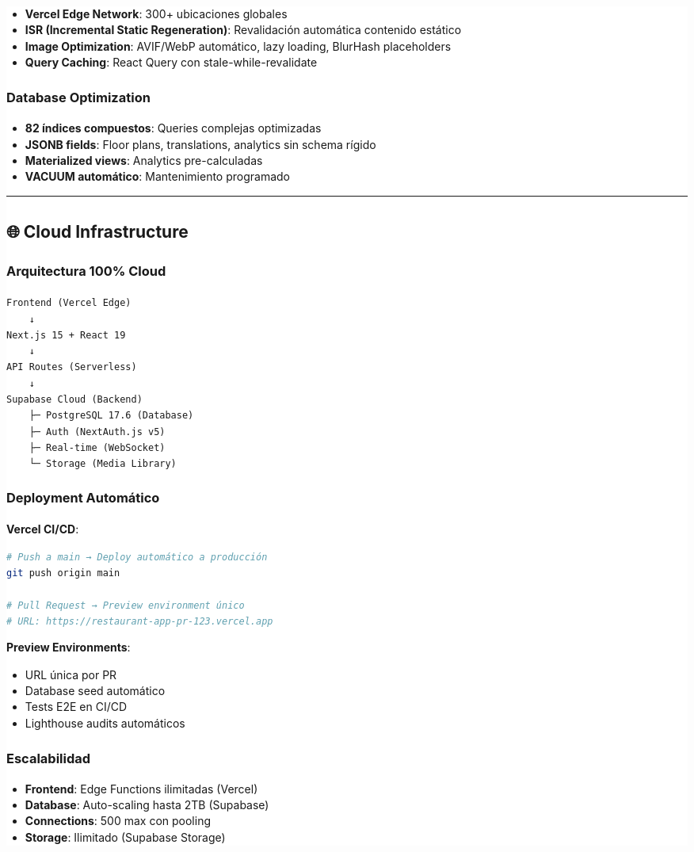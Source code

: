 - **Vercel Edge Network**: 300+ ubicaciones globales
- **ISR (Incremental Static Regeneration)**: Revalidación automática contenido estático
- **Image Optimization**: AVIF/WebP automático, lazy loading, BlurHash placeholders
- **Query Caching**: React Query con stale-while-revalidate

### Database Optimization

- **82 índices compuestos**: Queries complejas optimizadas
- **JSONB fields**: Floor plans, translations, analytics sin schema rígido
- **Materialized views**: Analytics pre-calculadas
- **VACUUM automático**: Mantenimiento programado

---

## 🌐 Cloud Infrastructure

### Arquitectura 100% Cloud

```
Frontend (Vercel Edge)
    ↓
Next.js 15 + React 19
    ↓
API Routes (Serverless)
    ↓
Supabase Cloud (Backend)
    ├─ PostgreSQL 17.6 (Database)
    ├─ Auth (NextAuth.js v5)
    ├─ Real-time (WebSocket)
    └─ Storage (Media Library)
```

### Deployment Automático

**Vercel CI/CD**:

```bash
# Push a main → Deploy automático a producción
git push origin main

# Pull Request → Preview environment único
# URL: https://restaurant-app-pr-123.vercel.app
```

**Preview Environments**:

- URL única por PR
- Database seed automático
- Tests E2E en CI/CD
- Lighthouse audits automáticos

### Escalabilidad

- **Frontend**: Edge Functions ilimitadas (Vercel)
- **Database**: Auto-scaling hasta 2TB (Supabase)
- **Connections**: 500 max con pooling
- **Storage**: Ilimitado (Supabase Storage)
